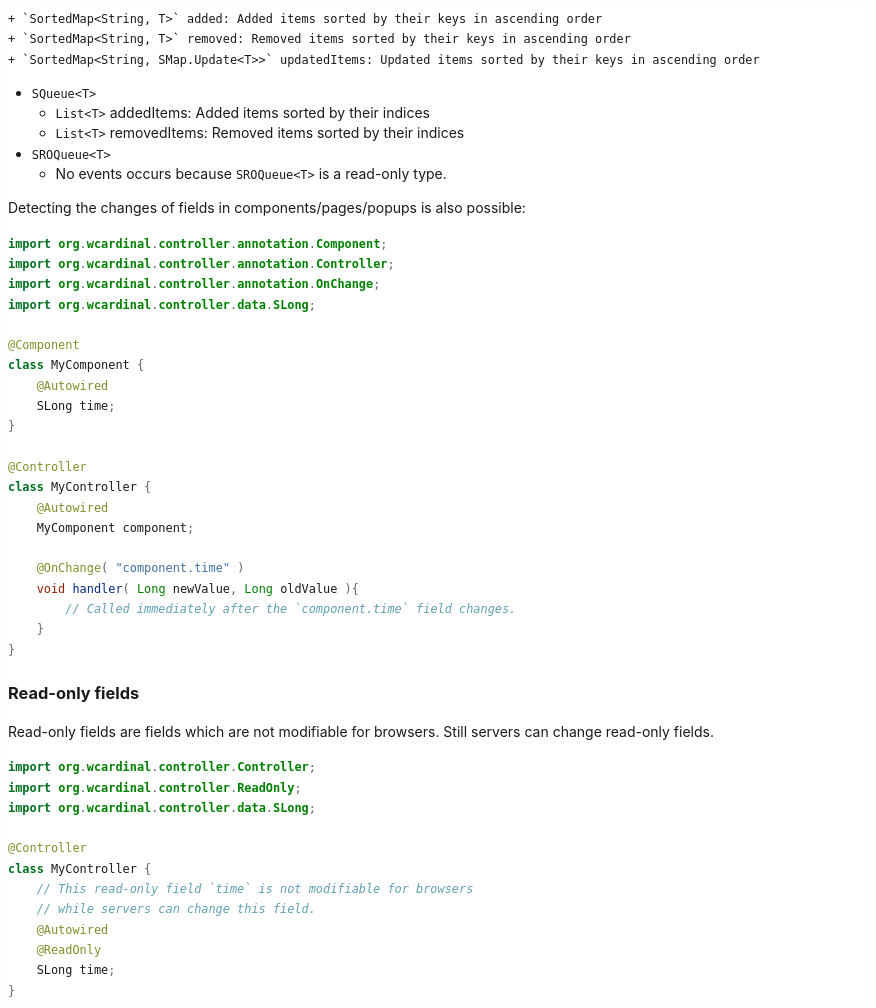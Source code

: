 	+ `SortedMap<String, T>` added: Added items sorted by their keys in ascending order
	+ `SortedMap<String, T>` removed: Removed items sorted by their keys in ascending order
	+ `SortedMap<String, SMap.Update<T>>` updatedItems: Updated items sorted by their keys in ascending order
* `SQueue<T>`
	+ `List<T>` addedItems: Added items sorted by their indices
	+ `List<T>` removedItems: Removed items sorted by their indices
* `SROQueue<T>`
	+ No events occurs because `SROQueue<T>` is a read-only type.

Detecting the changes of fields in components/pages/popups is also possible:

```java
import org.wcardinal.controller.annotation.Component;
import org.wcardinal.controller.annotation.Controller;
import org.wcardinal.controller.annotation.OnChange;
import org.wcardinal.controller.data.SLong;

@Component
class MyComponent {
	@Autowired
	SLong time;
}

@Controller
class MyController {
	@Autowired
	MyComponent component;

	@OnChange( "component.time" )
	void handler( Long newValue, Long oldValue ){
		// Called immediately after the `component.time` field changes.
	}
}
```

### Read-only fields

Read-only fields are fields which are not modifiable for browsers.
Still servers can change read-only fields.

```java
import org.wcardinal.controller.Controller;
import org.wcardinal.controller.ReadOnly;
import org.wcardinal.controller.data.SLong;

@Controller
class MyController {
	// This read-only field `time` is not modifiable for browsers
	// while servers can change this field.
	@Autowired
	@ReadOnly
	SLong time;
}
```
